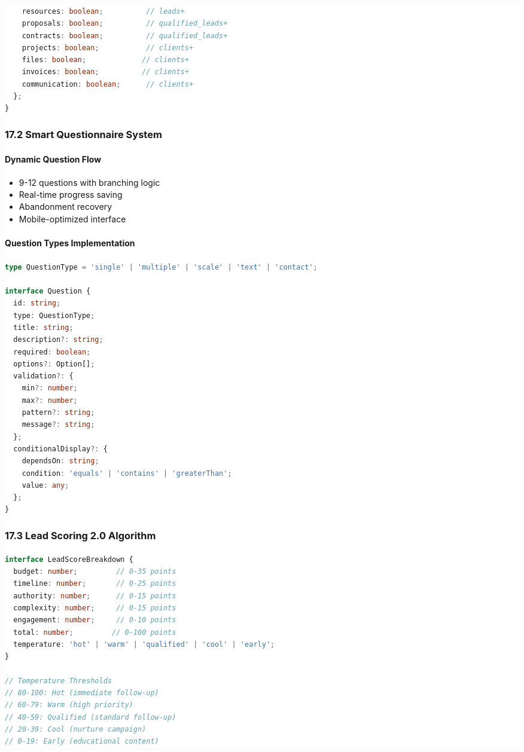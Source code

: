 ```typescript
    resources: boolean;          // leads+
    proposals: boolean;          // qualified_leads+
    contracts: boolean;          // qualified_leads+
    projects: boolean;           // clients+
    files: boolean;             // clients+
    invoices: boolean;          // clients+
    communication: boolean;      // clients+
  };
}
```

### 17.2 Smart Questionnaire System

#### Dynamic Question Flow
- 9-12 questions with branching logic
- Real-time progress saving
- Abandonment recovery
- Mobile-optimized interface

#### Question Types Implementation
```typescript
type QuestionType = 'single' | 'multiple' | 'scale' | 'text' | 'contact';

interface Question {
  id: string;
  type: QuestionType;
  title: string;
  description?: string;
  required: boolean;
  options?: Option[];
  validation?: {
    min?: number;
    max?: number;
    pattern?: string;
    message?: string;
  };
  conditionalDisplay?: {
    dependsOn: string;
    condition: 'equals' | 'contains' | 'greaterThan';
    value: any;
  };
}
```

### 17.3 Lead Scoring 2.0 Algorithm

```typescript
interface LeadScoreBreakdown {
  budget: number;         // 0-35 points
  timeline: number;       // 0-25 points
  authority: number;      // 0-15 points
  complexity: number;     // 0-15 points
  engagement: number;     // 0-10 points
  total: number;         // 0-100 points
  temperature: 'hot' | 'warm' | 'qualified' | 'cool' | 'early';
}

// Temperature Thresholds
// 80-100: Hot (immediate follow-up)
// 60-79: Warm (high priority)
// 40-59: Qualified (standard follow-up)
// 20-39: Cool (nurture campaign)
// 0-19: Early (educational content)
```